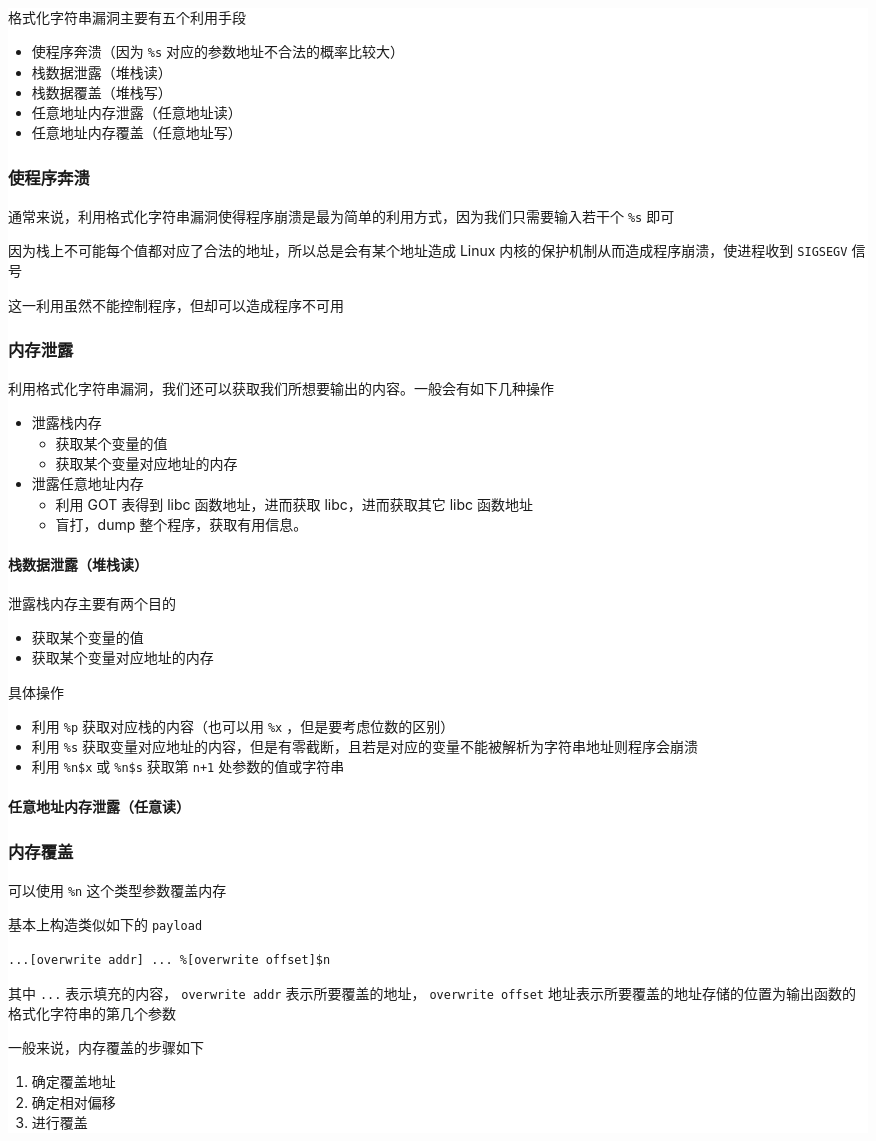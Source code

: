格式化字符串漏洞主要有五个利用手段

- 使程序奔溃（因为 `%s` 对应的参数地址不合法的概率比较大）
- 栈数据泄露（堆栈读）
- 栈数据覆盖（堆栈写）
- 任意地址内存泄露（任意地址读）
- 任意地址内存覆盖（任意地址写）
### 使程序奔溃

通常来说，利用格式化字符串漏洞使得程序崩溃是最为简单的利用方式，因为我们只需要输入若干个 `%s` 即可

因为栈上不可能每个值都对应了合法的地址，所以总是会有某个地址造成 Linux 内核的保护机制从而造成程序崩溃，使进程收到 `SIGSEGV` 信号

这一利用虽然不能控制程序，但却可以造成程序不可用

### 内存泄露

利用格式化字符串漏洞，我们还可以获取我们所想要输出的内容。一般会有如下几种操作

- 泄露栈内存
    - 获取某个变量的值
    - 获取某个变量对应地址的内存
- 泄露任意地址内存
    - 利用 GOT 表得到 libc 函数地址，进而获取 libc，进而获取其它 libc 函数地址
    - 盲打，dump 整个程序，获取有用信息。


#### 栈数据泄露（堆栈读）

泄露栈内存主要有两个目的

- 获取某个变量的值
- 获取某个变量对应地址的内存

具体操作

- 利用 `%p` 获取对应栈的内容（也可以用 `%x` ，但是要考虑位数的区别）
- 利用 `%s` 获取变量对应地址的内容，但是有零截断，且若是对应的变量不能被解析为字符串地址则程序会崩溃
- 利用 `%n$x` 或 `%n$s` 获取第 `n+1` 处参数的值或字符串

#### 任意地址内存泄露（任意读）
### 内存覆盖

可以使用 `%n` 这个类型参数覆盖内存

基本上构造类似如下的 `payload` 

```
...[overwrite addr] ... %[overwrite offset]$n
```

其中 `...` 表示填充的内容， `overwrite addr` 表示所要覆盖的地址， `overwrite offset` 地址表示所要覆盖的地址存储的位置为输出函数的格式化字符串的第几个参数

一般来说，内存覆盖的步骤如下

1. 确定覆盖地址
2. 确定相对偏移
3. 进行覆盖
